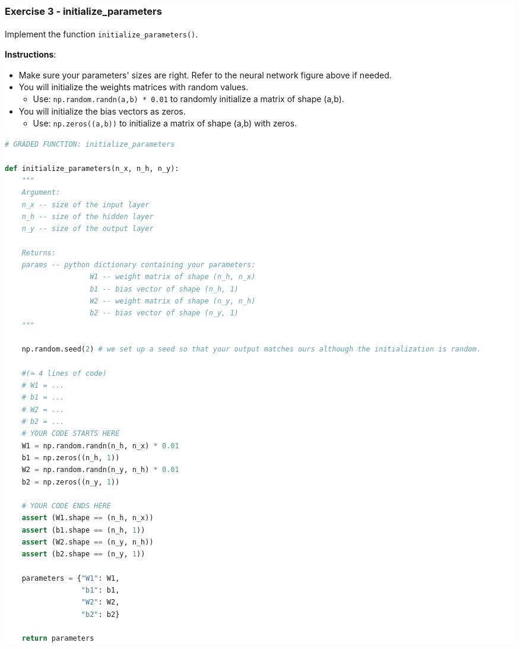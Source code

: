 <a name='ex-3'></a>
### Exercise 3 -  initialize_parameters

Implement the function `initialize_parameters()`.

**Instructions**:
- Make sure your parameters' sizes are right. Refer to the neural network figure above if needed.
- You will initialize the weights matrices with random values. 
    - Use: `np.random.randn(a,b) * 0.01` to randomly initialize a matrix of shape (a,b).
- You will initialize the bias vectors as zeros. 
    - Use: `np.zeros((a,b))` to initialize a matrix of shape (a,b) with zeros.


```python
# GRADED FUNCTION: initialize_parameters

def initialize_parameters(n_x, n_h, n_y):
    """
    Argument:
    n_x -- size of the input layer
    n_h -- size of the hidden layer
    n_y -- size of the output layer
    
    Returns:
    params -- python dictionary containing your parameters:
                    W1 -- weight matrix of shape (n_h, n_x)
                    b1 -- bias vector of shape (n_h, 1)
                    W2 -- weight matrix of shape (n_y, n_h)
                    b2 -- bias vector of shape (n_y, 1)
    """
    
    np.random.seed(2) # we set up a seed so that your output matches ours although the initialization is random.
    
    #(≈ 4 lines of code)
    # W1 = ...
    # b1 = ...
    # W2 = ...
    # b2 = ...
    # YOUR CODE STARTS HERE
    W1 = np.random.randn(n_h, n_x) * 0.01
    b1 = np.zeros((n_h, 1))
    W2 = np.random.randn(n_y, n_h) * 0.01
    b2 = np.zeros((n_y, 1))
    
    # YOUR CODE ENDS HERE
    assert (W1.shape == (n_h, n_x))
    assert (b1.shape == (n_h, 1))
    assert (W2.shape == (n_y, n_h))
    assert (b2.shape == (n_y, 1))

    parameters = {"W1": W1,
                  "b1": b1,
                  "W2": W2,
                  "b2": b2}
    
    return parameters
```
